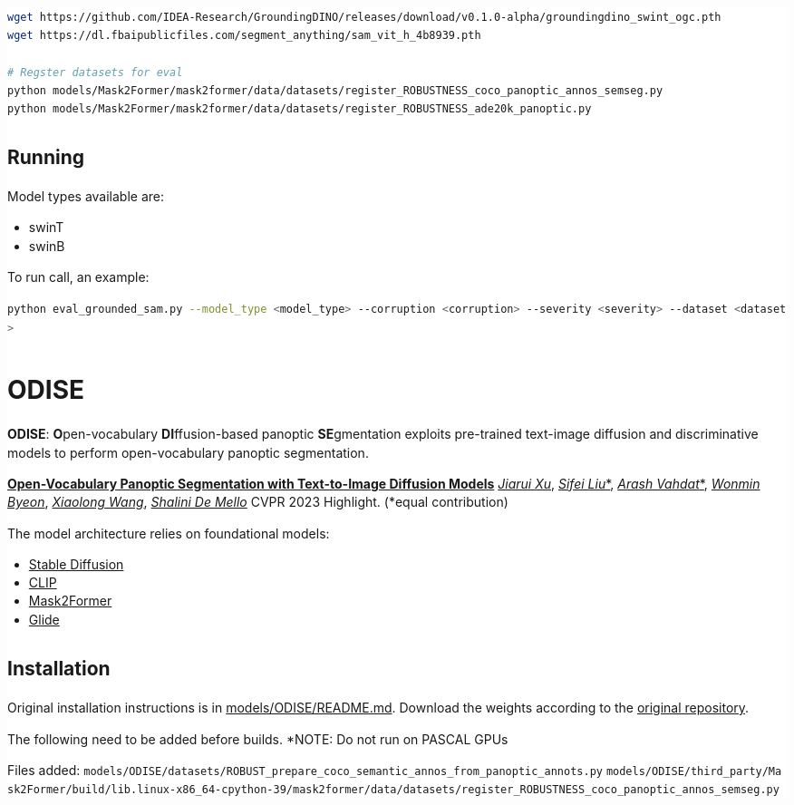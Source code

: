 ```bash
wget https://github.com/IDEA-Research/GroundingDINO/releases/download/v0.1.0-alpha/groundingdino_swint_ogc.pth
wget https://dl.fbaipublicfiles.com/segment_anything/sam_vit_h_4b8939.pth

# Regster datasets for eval
python models/Mask2Former/mask2former/data/datasets/register_ROBUSTNESS_coco_panoptic_annos_semseg.py
python models/Mask2Former/mask2former/data/datasets/register_ROBUSTNESS_ade20k_panoptic.py
```

## Running
Model types available are:
* swinT
* swinB

To run call, an example:
```bash
python eval_grounded_sam.py --model_type <model_type> --corruption <corruption> --severity <severity> --dataset <dataset>
```

# ODISE
**ODISE**: **O**pen-vocabulary **DI**ffusion-based panoptic **SE**gmentation exploits pre-trained text-image diffusion 
and discriminative models to perform open-vocabulary panoptic segmentation.

[**Open-Vocabulary Panoptic Segmentation with Text-to-Image Diffusion Models**](https://arxiv.org/abs/2303.04803)
[*Jiarui Xu*](https://jerryxu.net),
[*Sifei Liu**](https://research.nvidia.com/person/sifei-liu),
[*Arash Vahdat**](http://latentspace.cc/),
[*Wonmin Byeon*](https://wonmin-byeon.github.io/),
[*Xiaolong Wang*](https://xiaolonw.github.io/),
[*Shalini De Mello*](https://research.nvidia.com/person/shalini-de-mello)
CVPR 2023 Highlight. (*equal contribution)

The model architecture relies on foundational models:
* [Stable Diffusion](https://github.com/CompVis/stable-diffusion)
* [CLIP](https://github.com/mlfoundations/open_clip)
* [Mask2Former](https://github.com/facebookresearch/Mask2Former/)
* [Glide](https://github.com/openai/glide-text2im)

## Installation
Original installation instructions is in [models/ODISE/README.md](https://github.com/NVlabs/ODISE/blob/main/README.md).
Download the weights according to the [original repository](models/ODISE/README.md).

The following need to be added before builds. 
*NOTE: Do not run on PASCAL GPUs

Files added:
`models/ODISE/datasets/ROBUST_prepare_coco_semantic_annos_from_panoptic_annots.py`
`models/ODISE/third_party/Mask2Former/build/lib.linux-x86_64-cpython-39/mask2former/data/datasets/register_ROBUSTNESS_coco_panoptic_annos_semseg.py`

